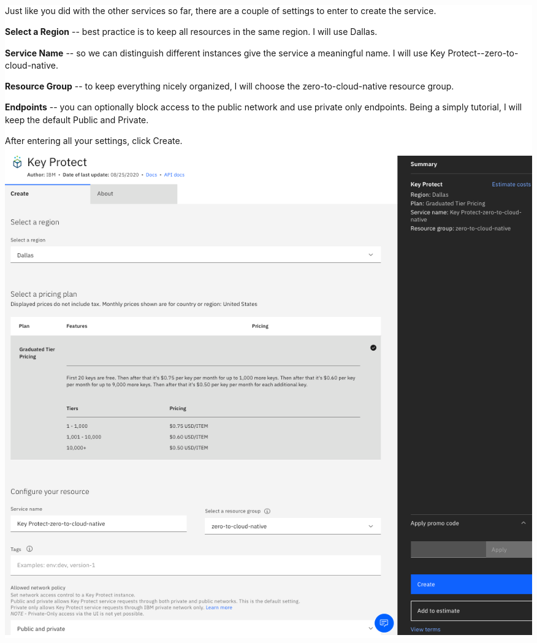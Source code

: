Just like you did with the other services so far, there are a couple of
settings to enter to create the service.

**Select a Region** -- best practice is to keep all resources in the
same region. I will use Dallas.

**Service Name** -- so we can distinguish different instances give the
service a meaningful name. I will use Key Protect--zero-to-cloud-native.

**Resource Group** -- to keep everything nicely organized, I will choose
the zero-to-cloud-native resource group.

**Endpoints** -- you can optionally block access to the public network
and use private only endpoints. Being a simply tutorial, I will keep the
default Public and Private.

After entering all your settings, click Create.

![](.//media/image38.png)
